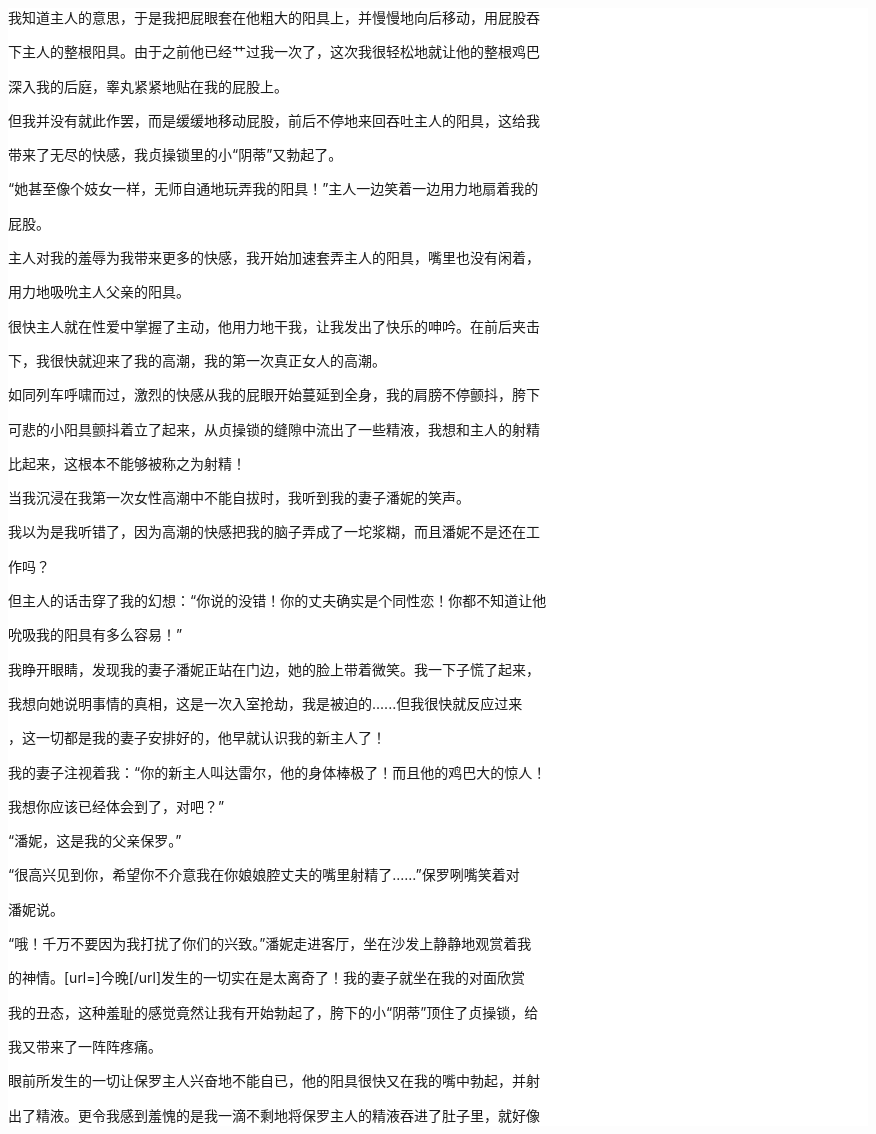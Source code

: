 我知道主人的意思，于是我把屁眼套在他粗大的阳具上，并慢慢地向后移动，用屁股吞

下主人的整根阳具。由于之前他已经艹过我一次了，这次我很轻松地就让他的整根鸡巴

深入我的后庭，睾丸紧紧地贴在我的屁股上。

但我并没有就此作罢，而是缓缓地移动屁股，前后不停地来回吞吐主人的阳具，这给我

带来了无尽的快感，我贞操锁里的小“阴蒂”又勃起了。

“她甚至像个妓女一样，无师自通地玩弄我的阳具！”主人一边笑着一边用力地扇着我的

屁股。

主人对我的羞辱为我带来更多的快感，我开始加速套弄主人的阳具，嘴里也没有闲着，

用力地吸吮主人父亲的阳具。

很快主人就在性爱中掌握了主动，他用力地干我，让我发出了快乐的呻吟。在前后夹击

下，我很快就迎来了我的高潮，我的第一次真正女人的高潮。

如同列车呼啸而过，激烈的快感从我的屁眼开始蔓延到全身，我的肩膀不停颤抖，胯下

可悲的小阳具颤抖着立了起来，从贞操锁的缝隙中流出了一些精液，我想和主人的射精

比起来，这根本不能够被称之为射精！

当我沉浸在我第一次女性高潮中不能自拔时，我听到我的妻子潘妮的笑声。

我以为是我听错了，因为高潮的快感把我的脑子弄成了一坨浆糊，而且潘妮不是还在工

作吗？

但主人的话击穿了我的幻想：“你说的没错！你的丈夫确实是个同性恋！你都不知道让他

吮吸我的阳具有多么容易！”

我睁开眼睛，发现我的妻子潘妮正站在门边，她的脸上带着微笑。我一下子慌了起来，

我想向她说明事情的真相，这是一次入室抢劫，我是被迫的......但我很快就反应过来

，这一切都是我的妻子安排好的，他早就认识我的新主人了！

我的妻子注视着我：“你的新主人叫达雷尔，他的身体棒极了！而且他的鸡巴大的惊人！

我想你应该已经体会到了，对吧？”

“潘妮，这是我的父亲保罗。”

“很高兴见到你，希望你不介意我在你娘娘腔丈夫的嘴里射精了......”保罗咧嘴笑着对

潘妮说。

“哦！千万不要因为我打扰了你们的兴致。”潘妮走进客厅，坐在沙发上静静地观赏着我

的神情。[url=]今晚[/url]发生的一切实在是太离奇了！我的妻子就坐在我的对面欣赏

我的丑态，这种羞耻的感觉竟然让我有开始勃起了，胯下的小“阴蒂”顶住了贞操锁，给

我又带来了一阵阵疼痛。

眼前所发生的一切让保罗主人兴奋地不能自已，他的阳具很快又在我的嘴中勃起，并射

出了精液。更令我感到羞愧的是我一滴不剩地将保罗主人的精液吞进了肚子里，就好像
